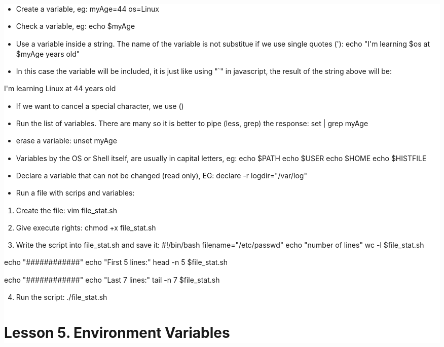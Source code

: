 - Create a variable, eg:
  myAge=44
  os=Linux

- Check a variable, eg:
  echo $myAge

- Use a variable inside a string. The name of the variable is not substitue if we use single quotes ('):
  echo "I'm learning $os at $myAge years old"

* In this case the variable will be included, it is just like using "`" in javascript, the result of the string above will be:

I'm learning Linux at 44 years old

- If we want to cancel a special character, we use (\)

- Run the list of variables. There are many so it is better to pipe (less, grep) the response:
  set | grep myAge

- erase a variable:
  unset myAge

- Variables by the OS or Shell itself, are usually in capital letters, eg:
  echo $PATH
  echo $USER
  echo $HOME
  echo $HISTFILE

- Declare a variable that can not be changed (read only), EG:
  declare -r logdir="/var/log"

- Run a file with scrips and variables:

1. Create the file:
   vim file_stat.sh

2. Give execute rights:
   chmod +x file_stat.sh

3. Write the script into file_stat.sh and save it:
   #!/bin/bash
   filename="/etc/passwd"
   echo "number of lines"
   wc -l $file_stat.sh

echo "############"
echo "First 5 lines:"
head -n 5 $file_stat.sh

echo "############"
echo "Last 7 lines:"
tail -n 7 $file_stat.sh

4. Run the script:
   ./file_stat.sh

# Lesson 5. Environment Variables
